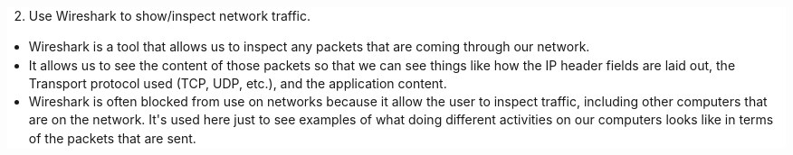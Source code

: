 2. Use Wireshark to show/inspect network traffic.

- Wireshark is a tool that allows us to inspect any packets that are coming through our network.
- It allows us to see the content of those packets so that we can see things like how the IP header fields are laid out, the Transport protocol used (TCP, UDP, etc.), and the application content.
- Wireshark is often blocked from use on networks because it allow the user to inspect traffic, including other computers that are on the network. It's used here just to see examples of what doing different activities on our computers looks like in terms of the packets that are sent.
